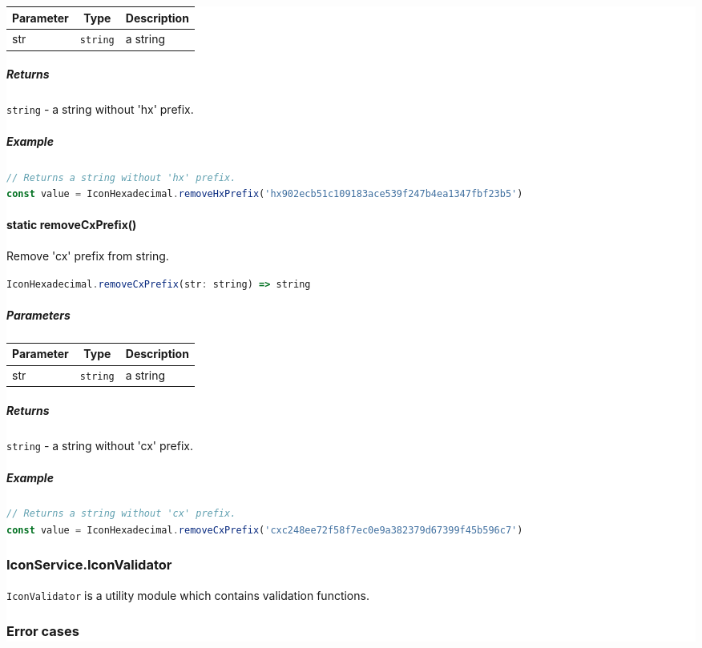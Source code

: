 | Parameter       | Type | Description |
| ------------- | ----------- | ----------- |
| str | `string` | a string |

##### Returns
`string` - a string without 'hx' prefix.

##### Example
```javascript
// Returns a string without 'hx' prefix.
const value = IconHexadecimal.removeHxPrefix('hx902ecb51c109183ace539f247b4ea1347fbf23b5')
```

#### static removeCxPrefix()

Remove 'cx' prefix from string.

```javascript
IconHexadecimal.removeCxPrefix(str: string) => string
```
##### Parameters

| Parameter       | Type | Description |
| ------------- | ----------- | ----------- |
| str | `string` | a string |

##### Returns
`string` - a string without 'cx' prefix.

##### Example
```javascript
// Returns a string without 'cx' prefix.
const value = IconHexadecimal.removeCxPrefix('cxc248ee72f58f7ec0e9a382379d67399f45b596c7')
```

### IconService.IconValidator

`IconValidator` is a utility module which contains validation functions.



### Error cases















[getBlockByHeight()]: #getblockbyheight()
[getBlockByHash()]: #getblockbyhash()
[getLastBlock()]: #getlastblock()


[icx_getBlockByHeight]: https://icondev.readme.io/docs/json-rpc-specification#section-icx_getblockbyheight
[icx_getBlockByHash]: https://icondev.readme.io/docs/json-rpc-specification#section-icx_getblockbyhash
[icx_getLastBlock]: https://icondev.readme.io/docs/json-rpc-specification#section-icx_getlastblock
[icx_getScoreApi]: https://icondev.readme.io/docs/json-rpc-specification#section-icx_getscoreapi
[icx_getTransactionByHash]: https://icondev.readme.io/docs/json-rpc-specification#section-icx_gettransactionbyhash
[icx_getTransactionResult]: https://icondev.readme.io/docs/json-rpc-specification#section-icx_gettransactionresult
[ICON Networks]: https://icondev.readme.io/docs/icon-networks

[sendTransaction()]: #sendtransaction()
[IconWallet]: #iconservice.iconwallet-(wallet)
[IconBuilder]: #iconservice.iconbuilder
[IcxTransactionBuilder]: #iconservice.iconbuilder.icxtransactionbuilder
[MessageTransactionBuilder]: #iconservice.iconbuilder.messagetransactionbuilder
[DeployTransactionBuilder]: #iconservice.iconbuilder.deploytransactionbuilder
[CallTransactionBuilder]: #iconservice.iconbuilder.calltransactionbuilder
[CallBuilder]: #iconservice.iconbuilder.callbuilder
[SignedTransaction]: #iconservice.signedtransaction
[HttpProvider]: #iconservice.httpprovider
[IconAmount]: #iconservice.iconamount
[IconConverter]: #iconservice.iconconverter
[IconHexadecimal]: #iconservice.iconhexadecimal
[IconValidator]: #iconservice.iconvalidator


